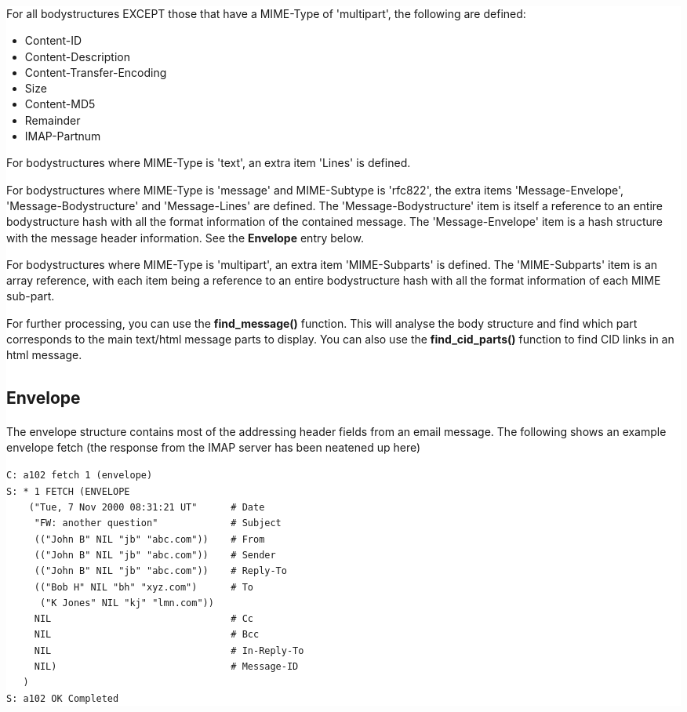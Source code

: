 For all bodystructures EXCEPT those that have a MIME-Type of 'multipart',
the following are defined:

- Content-ID
- Content-Description
- Content-Transfer-Encoding
- Size
- Content-MD5
- Remainder
- IMAP-Partnum

For bodystructures where MIME-Type is 'text', an extra item 'Lines'
is defined.

For bodystructures where MIME-Type is 'message' and MIME-Subtype is 'rfc822', the
extra items 'Message-Envelope', 'Message-Bodystructure' and 'Message-Lines'
are defined. The 'Message-Bodystructure' item is itself a reference
to an entire bodystructure hash with all the format information of the
contained message. The 'Message-Envelope' item is a hash structure with
the message header information. See the **Envelope** entry below.

For bodystructures where MIME-Type is 'multipart', an extra item 'MIME-Subparts' is
defined. The 'MIME-Subparts' item is an array reference, with each item being a
reference to an entire bodystructure hash with all the format information
of each MIME sub-part.

For further processing, you can use the **find\_message()** function.
This will analyse the body structure and find which part corresponds
to the main text/html message parts to display. You can also use
the **find\_cid\_parts()** function to find CID links in an html
message.

## Envelope

The envelope structure contains most of the addressing header fields from
an email message. The following shows an example envelope fetch (the
response from the IMAP server has been neatened up here)

    C: a102 fetch 1 (envelope)
    S: * 1 FETCH (ENVELOPE
        ("Tue, 7 Nov 2000 08:31:21 UT"      # Date
         "FW: another question"             # Subject
         (("John B" NIL "jb" "abc.com"))    # From
         (("John B" NIL "jb" "abc.com"))    # Sender
         (("John B" NIL "jb" "abc.com"))    # Reply-To
         (("Bob H" NIL "bh" "xyz.com")      # To
          ("K Jones" NIL "kj" "lmn.com"))
         NIL                                # Cc
         NIL                                # Bcc
         NIL                                # In-Reply-To
         NIL)                               # Message-ID
       )
    S: a102 OK Completed
